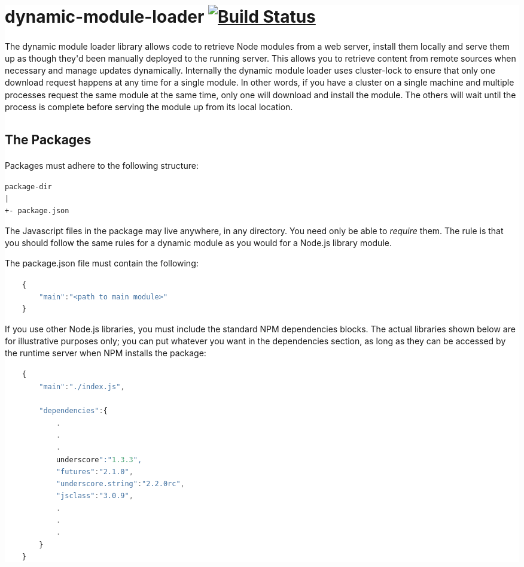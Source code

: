 dynamic-module-loader [![Build Status](https://travis-ci.org/VirtuOz/node-dynamic-module-loader.png)](https://travis-ci.org/VirtuOz/node-dynamic-module-loader)
=====================

The dynamic module loader library allows code to retrieve Node modules from a web server, install them locally and serve
them up as though they'd been manually deployed to the running server.  This allows you to retrieve content from remote
sources when necessary and manage updates dynamically.  Internally the dynamic module loader uses cluster-lock to
ensure that only one download request happens at any time for a single module.  In other words, if you have a cluster
on a single machine and multiple processes request the same module at the same time, only one will download and install
the module.  The others will wait until the process is complete before serving the module up from its local location.


The Packages
------------

Packages must adhere to the following structure:

    package-dir
    |
    +- package.json

The Javascript files in the package may live anywhere, in any directory.  You need only be able to _require_ them.
The rule is that you should follow the same rules for a dynamic module as you would for a Node.js library module.

The package.json file must contain the following:
```javascript
    {
        "main":"<path to main module>"
    }
```

If you use other Node.js libraries, you must include the standard NPM dependencies blocks.  The actual libraries shown
below are for illustrative purposes only; you can put whatever you want in the dependencies section, as long as they
can be accessed by the runtime server when NPM installs the package:
```javascript
    {
        "main":"./index.js",

        "dependencies":{
            .
            .
            .
            underscore":"1.3.3",
            "futures":"2.1.0",
            "underscore.string":"2.2.0rc",
            "jsclass":"3.0.9",
            .
            .
            .
        }
    }
```
